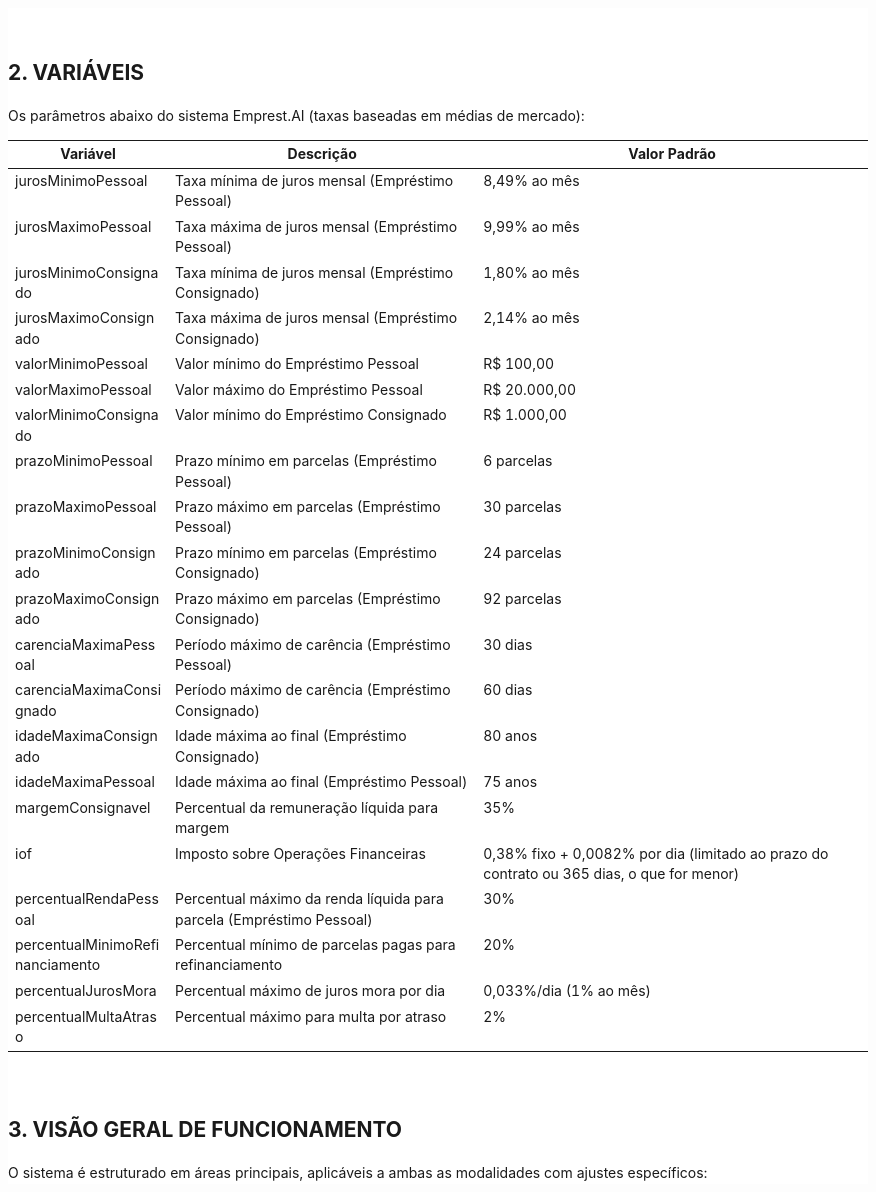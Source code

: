 <br>

## 2. VARIÁVEIS
Os parâmetros abaixo do sistema Emprest.AI (taxas baseadas em médias de mercado):

| Variável                   | Descrição                                                 | Valor Padrão            |
|----------------------------|-----------------------------------------------------------|-------------------------|
| jurosMinimoPessoal         | Taxa mínima de juros mensal (Empréstimo Pessoal)          | 8,49% ao mês            |
| jurosMaximoPessoal         | Taxa máxima de juros mensal (Empréstimo Pessoal)          | 9,99% ao mês            |
| jurosMinimoConsignado      | Taxa mínima de juros mensal (Empréstimo Consignado)       | 1,80% ao mês            |
| jurosMaximoConsignado      | Taxa máxima de juros mensal (Empréstimo Consignado)       | 2,14% ao mês            |
| valorMinimoPessoal         | Valor mínimo do Empréstimo Pessoal                        | R$ 100,00               |
| valorMaximoPessoal         | Valor máximo do Empréstimo Pessoal                        | R$ 20.000,00            |
| valorMinimoConsignado      | Valor mínimo do Empréstimo Consignado                     | R$ 1.000,00             |
| prazoMinimoPessoal         | Prazo mínimo em parcelas (Empréstimo Pessoal)             | 6 parcelas              |
| prazoMaximoPessoal         | Prazo máximo em parcelas (Empréstimo Pessoal)             | 30 parcelas             |
| prazoMinimoConsignado      | Prazo mínimo em parcelas (Empréstimo Consignado)          | 24 parcelas             |
| prazoMaximoConsignado      | Prazo máximo em parcelas (Empréstimo Consignado)          | 92 parcelas             |
| carenciaMaximaPessoal      | Período máximo de carência (Empréstimo Pessoal)           | 30 dias                 |
| carenciaMaximaConsignado   | Período máximo de carência (Empréstimo Consignado)        | 60 dias                 |
| idadeMaximaConsignado      | Idade máxima ao final (Empréstimo Consignado)             | 80 anos                 |
| idadeMaximaPessoal         | Idade máxima ao final (Empréstimo Pessoal)                | 75 anos                 |
| margemConsignavel          | Percentual da remuneração líquida para margem             | 35%                     |
| iof                        | Imposto sobre Operações Financeiras                       | 0,38% fixo + 0,0082% por dia (limitado ao prazo do contrato ou 365 dias, o que for menor) |
| percentualRendaPessoal     | Percentual máximo da renda líquida para parcela (Empréstimo Pessoal) | 30%         |
| percentualMinimoRefinanciamento | Percentual mínimo de parcelas pagas para refinanciamento | 20%                 |
| percentualJurosMora        | Percentual máximo de juros mora por dia                   | 0,033%/dia (1% ao mês)  |
| percentualMultaAtraso      | Percentual máximo para multa por atraso                   | 2%                      |



<br>

## 3. VISÃO GERAL DE FUNCIONAMENTO
O sistema é estruturado em áreas principais, aplicáveis a ambas as modalidades com ajustes específicos:
